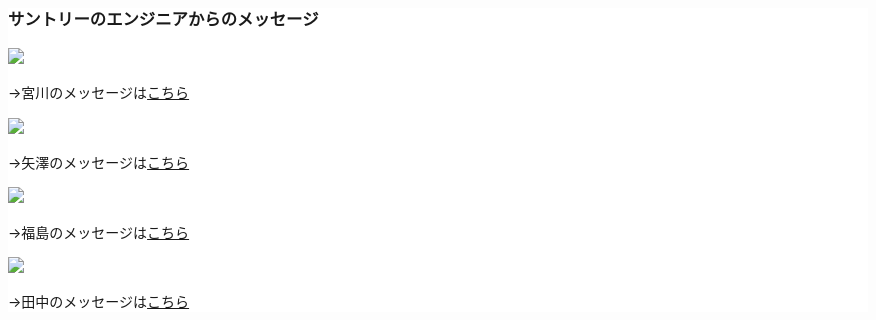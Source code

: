 
### **サントリーのエンジニアからのメッセージ**



<div>

<div>

<div>

<img src="https://img.atcoder.jp/abc357/5.jpg">

</img>

<p>
→宮川のメッセージは<a href="https://www.suntory.co.jp/recruit/media/articles/000024.html">こちら</a>
</p>

</div>

<div>

<img src="https://img.atcoder.jp/abc357/7.jpg">

</img>

<p>
→矢澤のメッセージは<a href="https://www.suntory.co.jp/recruit/media/articles/000134.html">こちら</a>
</p>

</div>

</div>



<div>

<div>

<img src="https://img.atcoder.jp/abc357/4.jpg">

</img>

<p>
→福島のメッセージは<a href="https://www.suntory.co.jp/recruit/media/articles/000133.html">こちら</a>
</p>

</div>

<div>

<img src="https://img.atcoder.jp/abc357/6.jpg">

</img>

<p>
→田中のメッセージは<a href="https://www.suntory.co.jp/recruit/media/articles/000136.html">こちら</a>
</p>
